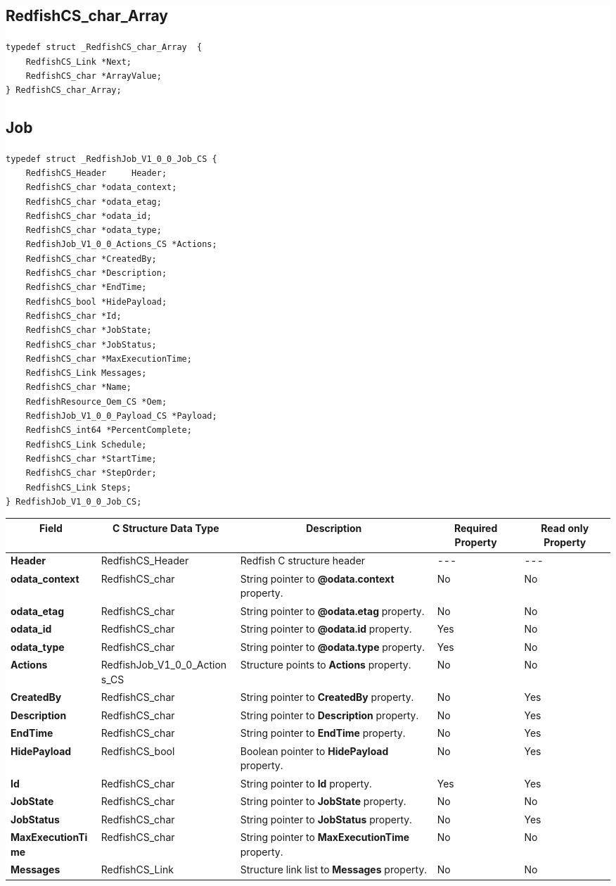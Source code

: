 
## RedfishCS_char_Array
    typedef struct _RedfishCS_char_Array  {
        RedfishCS_Link *Next;
        RedfishCS_char *ArrayValue;
    } RedfishCS_char_Array;



## Job
    typedef struct _RedfishJob_V1_0_0_Job_CS {
        RedfishCS_Header     Header;
        RedfishCS_char *odata_context;
        RedfishCS_char *odata_etag;
        RedfishCS_char *odata_id;
        RedfishCS_char *odata_type;
        RedfishJob_V1_0_0_Actions_CS *Actions;
        RedfishCS_char *CreatedBy;
        RedfishCS_char *Description;
        RedfishCS_char *EndTime;
        RedfishCS_bool *HidePayload;
        RedfishCS_char *Id;
        RedfishCS_char *JobState;
        RedfishCS_char *JobStatus;
        RedfishCS_char *MaxExecutionTime;
        RedfishCS_Link Messages;
        RedfishCS_char *Name;
        RedfishResource_Oem_CS *Oem;
        RedfishJob_V1_0_0_Payload_CS *Payload;
        RedfishCS_int64 *PercentComplete;
        RedfishCS_Link Schedule;
        RedfishCS_char *StartTime;
        RedfishCS_char *StepOrder;
        RedfishCS_Link Steps;
    } RedfishJob_V1_0_0_Job_CS;

|Field |C Structure Data Type|Description |Required Property|Read only Property
| ---  | --- | --- | --- | ---
|**Header**|RedfishCS_Header|Redfish C structure header|---|---
|**odata_context**|RedfishCS_char| String pointer to **@odata.context** property.| No| No
|**odata_etag**|RedfishCS_char| String pointer to **@odata.etag** property.| No| No
|**odata_id**|RedfishCS_char| String pointer to **@odata.id** property.| Yes| No
|**odata_type**|RedfishCS_char| String pointer to **@odata.type** property.| Yes| No
|**Actions**|RedfishJob_V1_0_0_Actions_CS| Structure points to **Actions** property.| No| No
|**CreatedBy**|RedfishCS_char| String pointer to **CreatedBy** property.| No| Yes
|**Description**|RedfishCS_char| String pointer to **Description** property.| No| Yes
|**EndTime**|RedfishCS_char| String pointer to **EndTime** property.| No| Yes
|**HidePayload**|RedfishCS_bool| Boolean pointer to **HidePayload** property.| No| Yes
|**Id**|RedfishCS_char| String pointer to **Id** property.| Yes| Yes
|**JobState**|RedfishCS_char| String pointer to **JobState** property.| No| No
|**JobStatus**|RedfishCS_char| String pointer to **JobStatus** property.| No| Yes
|**MaxExecutionTime**|RedfishCS_char| String pointer to **MaxExecutionTime** property.| No| No
|**Messages**|RedfishCS_Link| Structure link list to **Messages** property.| No| No